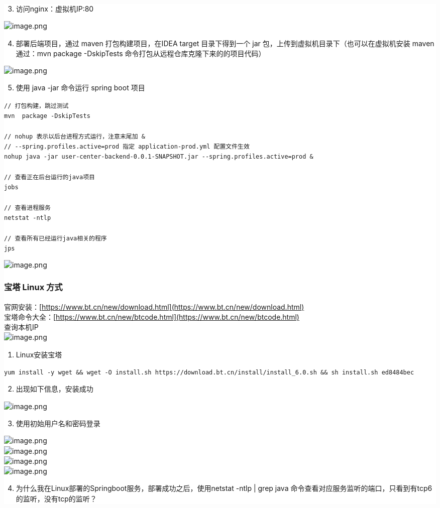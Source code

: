 3. 访问nginx：虚拟机IP:80

![image.png](https://cdn.nlark.com/yuque/0/2023/png/35352732/1699861878148-eda7534a-4c39-4f2f-bcdb-f8616b2b3074.png#averageHue=%23e9eef4&clientId=u19df0cc1-7771-4&from=paste&height=599&id=uc6259431&originHeight=899&originWidth=1644&originalType=binary&ratio=1.5&rotation=0&showTitle=false&size=98171&status=done&style=none&taskId=ufaf0601c-6438-40da-b1a9-ba538bf7179&title=&width=1096)

4. 部署后端项目，通过 maven 打包构建项目，在IDEA target 目录下得到一个 jar 包，上传到虚拟机目录下（也可以在虚拟机安装 maven 通过：mvn  package -DskipTests   命令打包从远程仓库克隆下来的的项目代码）

![image.png](https://cdn.nlark.com/yuque/0/2023/png/35352732/1699862155617-e0e0b30c-710d-4d72-83bf-e77594791e5a.png#averageHue=%2325201f&clientId=u19df0cc1-7771-4&from=paste&height=173&id=u7c315c40&originHeight=260&originWidth=1255&originalType=binary&ratio=1.5&rotation=0&showTitle=false&size=47221&status=done&style=none&taskId=u610eaa9a-3baf-4534-ae64-d38a3e52495&title=&width=836.6666666666666)

5. 使用 java -jar 命令运行 spring boot 项目
```shell
// 打包构建，跳过测试
mvn  package -DskipTests

// nohup 表示以后台进程方式运行，注意末尾加 &
// --spring.profiles.active=prod 指定 application-prod.yml 配置文件生效
nohup java -jar user-center-backend-0.0.1-SNAPSHOT.jar --spring.profiles.active=prod &

// 查看正在后台运行的java项目
jobs

// 查看进程服务
netstat -ntlp

// 查看所有已经运行java相关的程序
jps

```
![image.png](https://cdn.nlark.com/yuque/0/2023/png/35352732/1699864177004-66cb38d5-5ff8-40df-af89-044d57c09d2b.png#averageHue=%230c0b0a&clientId=u19df0cc1-7771-4&from=paste&height=500&id=uf1aaae3a&originHeight=750&originWidth=2016&originalType=binary&ratio=1.5&rotation=0&showTitle=false&size=134279&status=done&style=none&taskId=uc7c86a53-a7d7-4769-ba6d-380c479d911&title=&width=1344)
<a name="btVKL"></a>
### 宝塔 Linux 方式
官网安装：[https://www.bt.cn/new/download.html](https://www.bt.cn/new/download.html)<br />宝塔命令大全：[https://www.bt.cn/new/btcode.html](https://www.bt.cn/new/btcode.html)<br />查询本机IP<br />![image.png](https://cdn.nlark.com/yuque/0/2023/png/35352732/1699866835043-c78004ed-8d03-4d6a-a806-3f963169b951.png#averageHue=%23fafaf9&clientId=u19df0cc1-7771-4&from=paste&height=480&id=u6628b7a4&originHeight=720&originWidth=1304&originalType=binary&ratio=1.5&rotation=0&showTitle=false&size=149368&status=done&style=none&taskId=u38f0228e-2e20-49f1-857f-7e402faaebd&title=&width=869.3333333333334)

1. Linux安装宝塔
```shell
yum install -y wget && wget -O install.sh https://download.bt.cn/install/install_6.0.sh && sh install.sh ed8484bec
```

2. 出现如下信息，安装成功

![image.png](https://cdn.nlark.com/yuque/0/2023/png/35352732/1699866979762-9fcac5aa-2ccb-4071-9335-84bd8e6a0cd2.png#averageHue=%230e0e0d&clientId=u19df0cc1-7771-4&from=paste&height=597&id=u6b520a45&originHeight=896&originWidth=1363&originalType=binary&ratio=1.5&rotation=0&showTitle=false&size=99864&status=done&style=none&taskId=uf3ad83d9-b981-4942-8772-6769663f908&title=&width=908.6666666666666)

3. 使用初始用户名和密码登录

![image.png](https://cdn.nlark.com/yuque/0/2023/png/35352732/1699867138140-0fa7a3f8-b7e9-4aec-9871-b288cb4a1b94.png#averageHue=%23767676&clientId=u19df0cc1-7771-4&from=paste&height=765&id=u01c3f8ce&originHeight=1148&originWidth=1519&originalType=binary&ratio=1.5&rotation=0&showTitle=false&size=101907&status=done&style=none&taskId=u8a52e28e-bc09-4851-b1fa-68e88c36bd8&title=&width=1012.6666666666666)<br />![image.png](https://cdn.nlark.com/yuque/0/2023/png/35352732/1699867781232-c4b42e57-6adf-4cd1-bd91-3753bf4bc436.png#averageHue=%23fcfbfb&clientId=u19df0cc1-7771-4&from=paste&height=633&id=ua9262506&originHeight=950&originWidth=1522&originalType=binary&ratio=1.5&rotation=0&showTitle=false&size=134405&status=done&style=none&taskId=u7051513a-38a3-4872-8a71-6fe9f36c938&title=&width=1014.6666666666666)<br />![image.png](https://cdn.nlark.com/yuque/0/2023/png/35352732/1699867842312-b222a9ca-afc1-4ed6-b397-08c15b4570c8.png#averageHue=%23fcfaf9&clientId=u19df0cc1-7771-4&from=paste&height=506&id=uf3002a63&originHeight=759&originWidth=1548&originalType=binary&ratio=1.5&rotation=0&showTitle=false&size=124446&status=done&style=none&taskId=ue1ec6fda-af06-466d-a3fe-56de1fed3dc&title=&width=1032)<br />![image.png](https://cdn.nlark.com/yuque/0/2023/png/35352732/1699871370713-631ce3fa-cf2d-4c38-a8c0-5049db9c36f8.png#averageHue=%23100f0f&clientId=u19df0cc1-7771-4&from=paste&height=505&id=u019ca372&originHeight=758&originWidth=1989&originalType=binary&ratio=1.5&rotation=0&showTitle=false&size=146425&status=done&style=none&taskId=u8f6c36b8-7ba1-4618-9c09-fc685ad0856&title=&width=1326)

4.  为什么我在Linux部署的Springboot服务，部署成功之后，使用netstat -ntlp | grep java 命令查看对应服务监听的端口，只看到有tcp6的监听，没有tcp的监听？
